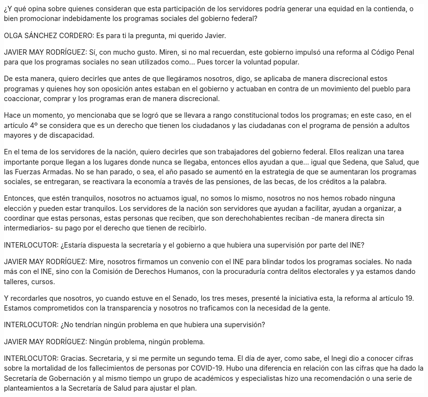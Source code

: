 ¿Y qué opina sobre quienes consideran que esta participación de los servidores
podría generar una equidad en la contienda, o bien promocionar indebidamente
los programas sociales del gobierno federal?

OLGA SÁNCHEZ CORDERO: Es para ti la pregunta, mi querido Javier.

JAVIER MAY RODRÍGUEZ: Sí, con mucho gusto. Miren, si no mal recuerdan, este
gobierno impulsó una reforma al Código Penal para que los programas sociales
no sean utilizados como... Pues torcer la voluntad popular.

De esta manera, quiero decirles que antes de que llegáramos nosotros, digo, se
aplicaba de manera discrecional estos programas y quienes hoy son oposición
antes estaban en el gobierno y actuaban en contra de un movimiento del pueblo
para coaccionar, comprar y los programas eran de manera discrecional.

Hace un momento, yo mencionaba que se logró que se llevara a rango
constitucional todos los programas; en este caso, en el artículo 4º se
considera que es un derecho que tienen los ciudadanos y las ciudadanas con el
programa de pensión a adultos mayores y de discapacidad.

En el tema de los servidores de la nación, quiero decirles que son
trabajadores del gobierno federal. Ellos realizan una tarea importante porque
llegan a los lugares donde nunca se llegaba, entonces ellos ayudan a que…
igual que Sedena, que Salud, que las Fuerzas Armadas. No se han parado, o sea,
el año pasado se aumentó en la estrategia de que se aumentaran los programas
sociales, se entregaran, se reactivara la economía a través de las pensiones,
de las becas, de los créditos a la palabra.

Entonces, que estén tranquilos, nosotros no actuamos igual, no somos lo mismo,
nosotros no nos hemos robado ninguna elección y pueden estar tranquilos. Los
servidores de la nación son servidores que ayudan a facilitar, ayudan a
organizar, a coordinar que estas personas, estas personas que reciben, que son
derechohabientes reciban -de manera directa sin intermediarios- su pago por el
derecho que tienen de recibirlo.

INTERLOCUTOR: ¿Estaría dispuesta la secretaría y el gobierno a que hubiera una
supervisión por parte del INE?

JAVIER MAY RODRÍGUEZ: Mire, nosotros firmamos un convenio con el INE para
blindar todos los programas sociales. No nada más con el INE, sino con la
Comisión de Derechos Humanos, con la procuraduría contra delitos electorales y
ya estamos dando talleres, cursos.

Y recordarles que nosotros, yo cuando estuve en el Senado, los tres meses,
presenté la iniciativa esta, la reforma al artículo 19. Estamos comprometidos
con la transparencia y nosotros no traficamos con la necesidad de la gente.

INTERLOCUTOR: ¿No tendrían ningún problema en que hubiera una supervisión?

JAVIER MAY RODRÍGUEZ: Ningún problema, ningún problema.

INTERLOCUTOR: Gracias. Secretaria, y si me permite un segundo tema. El día de
ayer, como sabe, el Inegi dio a conocer cifras sobre la mortalidad de los
fallecimientos de personas por COVID-19. Hubo una diferencia en relación con
las cifras que ha dado la Secretaría de Gobernación y al mismo tiempo un grupo
de académicos y especialistas hizo una recomendación o una serie de
planteamientos a la Secretaría de Salud para ajustar el plan.
